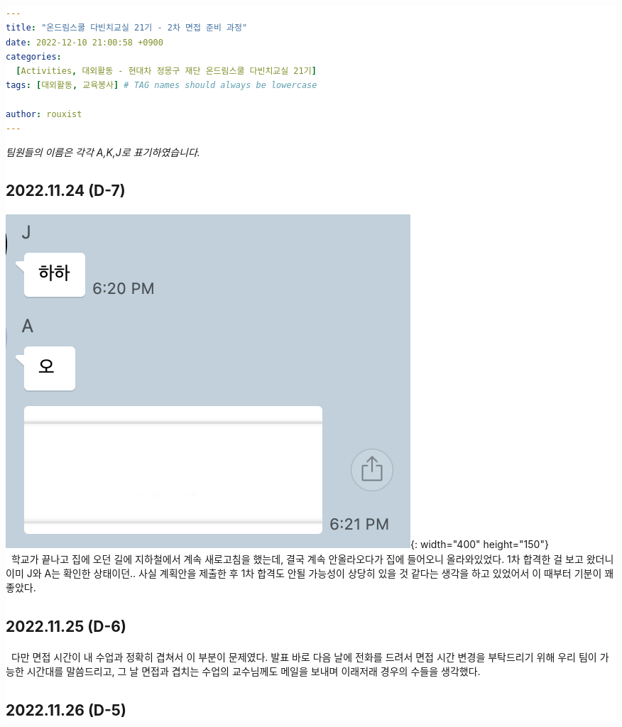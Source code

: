 ```yaml
---
title: "온드림스쿨 다빈치교실 21기 - 2차 면접 준비 과정"
date: 2022-12-10 21:00:58 +0900
categories:
  [Activities, 대외활동 - 현대차 정몽구 재단 온드림스쿨 다빈치교실 21기]
tags: [대외활동, 교육봉사] # TAG names should always be lowercase

author: rouxist
---
```


_팀원들의 이름은 각각 A,K,J로 표기하였습니다._

## 2022.11.24 (D-7)

![11-24-1](/assets/post-img/ea/ods/second_step/11-24-1.png){: width="400" height="150"}  
&nbsp;&nbsp;학교가 끝나고 집에 오던 길에 지하철에서 계속 새로고침을 했는데, 결국 계속 안올라오다가 집에 들어오니 올라와있었다. 1차 합격한 걸 보고 왔더니 이미 J와 A는 확인한 상태이던.. 사실 계획안을 제출한 후 1차 합격도 안될 가능성이 상당히 있을 것 같다는 생각을 하고 있었어서 이 때부터 기분이 꽤 좋았다.

## 2022.11.25 (D-6)

&nbsp;&nbsp;다만 면접 시간이 내 수업과 정확히 겹쳐서 이 부분이 문제였다. 발표 바로 다음 날에 전화를 드려서 면접 시간 변경을 부탁드리기 위해 우리 팀이 가능한 시간대를 말씀드리고, 그 날 면접과 겹치는 수업의 교수님께도 메일을 보내며 이래저래 경우의 수들을 생각했다.

## 2022.11.26 (D-5)
